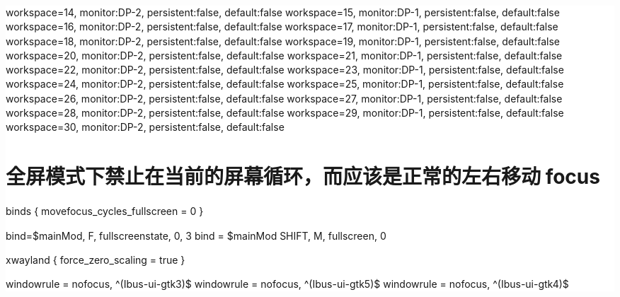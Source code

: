 workspace=14, monitor:DP-2, persistent:false, default:false
workspace=15, monitor:DP-1, persistent:false, default:false
workspace=16, monitor:DP-2, persistent:false, default:false
workspace=17, monitor:DP-1, persistent:false, default:false
workspace=18, monitor:DP-2, persistent:false, default:false
workspace=19, monitor:DP-1, persistent:false, default:false
workspace=20, monitor:DP-2, persistent:false, default:false
workspace=21, monitor:DP-1, persistent:false, default:false
workspace=22, monitor:DP-2, persistent:false, default:false
workspace=23, monitor:DP-1, persistent:false, default:false
workspace=24, monitor:DP-2, persistent:false, default:false
workspace=25, monitor:DP-1, persistent:false, default:false
workspace=26, monitor:DP-2, persistent:false, default:false
workspace=27, monitor:DP-1, persistent:false, default:false
workspace=28, monitor:DP-2, persistent:false, default:false
workspace=29, monitor:DP-1, persistent:false, default:false
workspace=30, monitor:DP-2, persistent:false, default:false

# 全屏模式下禁止在当前的屏幕循环，而应该是正常的左右移动 focus
binds {
  movefocus_cycles_fullscreen = 0
}

bind=$mainMod, F, fullscreenstate, 0, 3
bind = $mainMod SHIFT, M, fullscreen, 0

xwayland {
  force_zero_scaling = true
}

windowrule = nofocus, ^(Ibus-ui-gtk3)$
windowrule = nofocus, ^(Ibus-ui-gtk5)$
windowrule = nofocus, ^(Ibus-ui-gtk4)$
